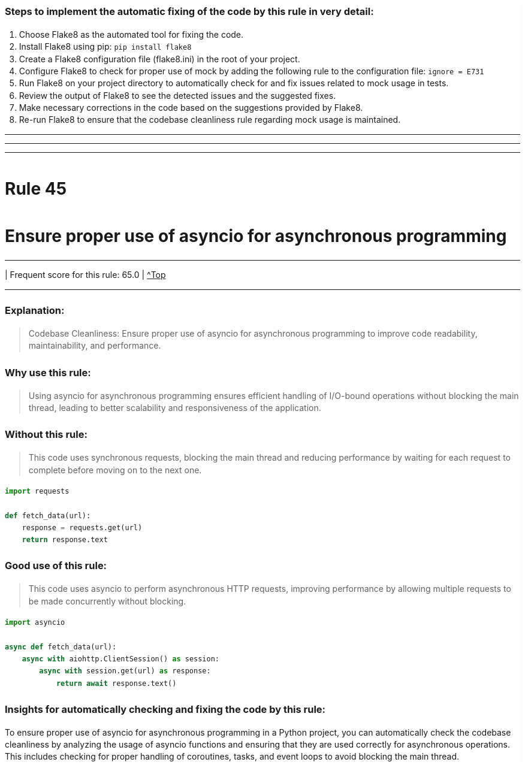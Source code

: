 ### Steps to implement the automatic fixing of the code by this rule in very detail:
1. Choose Flake8 as the automated tool for fixing the code.
2. Install Flake8 using pip: `pip install flake8`
3. Create a Flake8 configuration file (flake8.ini) in the root of your project.
4. Configure Flake8 to check for proper use of mock by adding the following rule to the configuration file:
   `ignore = E731`
5. Run Flake8 on your project directory to automatically check for and fix issues related to mock usage in tests.
6. Review the output of Flake8 to see the detected issues and the suggested fixes.
7. Make necessary corrections in the code based on the suggestions provided by Flake8.
8. Re-run Flake8 to ensure that the codebase cleanliness rule regarding mock usage is maintained.
 --- 
 --- 
---
# Rule 45
# Ensure proper use of asyncio for asynchronous programming
---
| Frequent score for this rule: 65.0 | [^Top](#codebase-cleanliness) 

---
### Explanation:
>Codebase Cleanliness: Ensure proper use of asyncio for asynchronous programming to improve code readability, maintainability, and performance.

### Why use this rule:
>Using asyncio for asynchronous programming ensures efficient handling of I/O-bound operations without blocking the main thread, leading to better scalability and responsiveness of the application.

### Without this rule:
>This code uses synchronous requests, blocking the main thread and reducing performance by waiting for each request to complete before moving on to the next one.
```python
import requests

def fetch_data(url):
    response = requests.get(url)
    return response.text
```
### Good use of this rule:
>This code uses asyncio to perform asynchronous HTTP requests, improving performance by allowing multiple requests to be made concurrently without blocking.
```python
import asyncio

async def fetch_data(url):
    async with aiohttp.ClientSession() as session:
        async with session.get(url) as response:
            return await response.text()
```
### Insights for automatically checking and fixing the code by this rule:
To ensure proper use of asyncio for asynchronous programming in a Python project, you can automatically check the codebase cleanliness by analyzing the usage of asyncio functions and ensuring that they are used correctly for asynchronous operations. This includes checking for proper handling of coroutines, tasks, and event loops to avoid blocking the main thread.